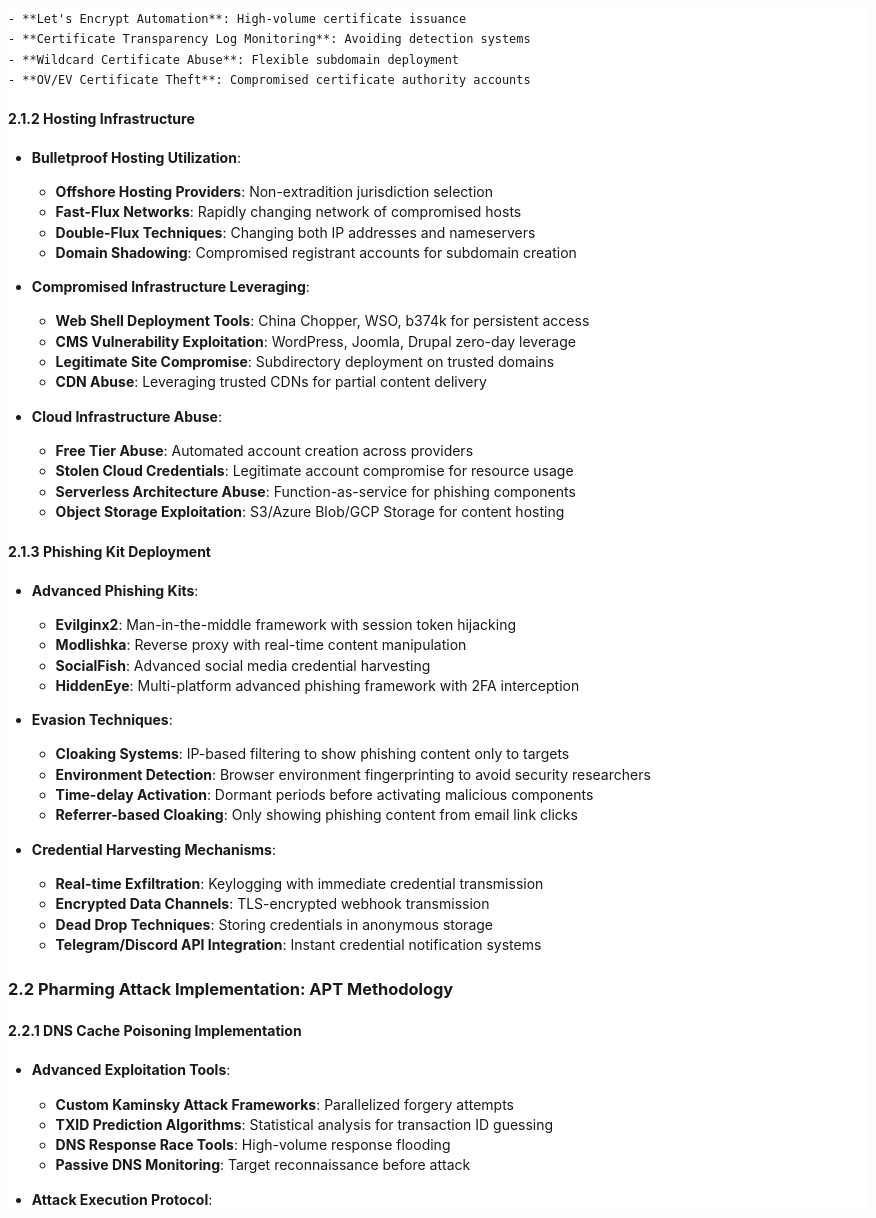     - **Let's Encrypt Automation**: High-volume certificate issuance
    - **Certificate Transparency Log Monitoring**: Avoiding detection systems
    - **Wildcard Certificate Abuse**: Flexible subdomain deployment
    - **OV/EV Certificate Theft**: Compromised certificate authority accounts

#### 2.1.2 Hosting Infrastructure

- **Bulletproof Hosting Utilization**:
    
    - **Offshore Hosting Providers**: Non-extradition jurisdiction selection
    - **Fast-Flux Networks**: Rapidly changing network of compromised hosts
    - **Double-Flux Techniques**: Changing both IP addresses and nameservers
    - **Domain Shadowing**: Compromised registrant accounts for subdomain creation
- **Compromised Infrastructure Leveraging**:
    
    - **Web Shell Deployment Tools**: China Chopper, WSO, b374k for persistent access
    - **CMS Vulnerability Exploitation**: WordPress, Joomla, Drupal zero-day leverage
    - **Legitimate Site Compromise**: Subdirectory deployment on trusted domains
    - **CDN Abuse**: Leveraging trusted CDNs for partial content delivery
- **Cloud Infrastructure Abuse**:
    
    - **Free Tier Abuse**: Automated account creation across providers
    - **Stolen Cloud Credentials**: Legitimate account compromise for resource usage
    - **Serverless Architecture Abuse**: Function-as-service for phishing components
    - **Object Storage Exploitation**: S3/Azure Blob/GCP Storage for content hosting

#### 2.1.3 Phishing Kit Deployment

- **Advanced Phishing Kits**:
    
    - **Evilginx2**: Man-in-the-middle framework with session token hijacking
    - **Modlishka**: Reverse proxy with real-time content manipulation
    - **SocialFish**: Advanced social media credential harvesting
    - **HiddenEye**: Multi-platform advanced phishing framework with 2FA interception
- **Evasion Techniques**:
    
    - **Cloaking Systems**: IP-based filtering to show phishing content only to targets
    - **Environment Detection**: Browser environment fingerprinting to avoid security researchers
    - **Time-delay Activation**: Dormant periods before activating malicious components
    - **Referrer-based Cloaking**: Only showing phishing content from email link clicks
- **Credential Harvesting Mechanisms**:
    
    - **Real-time Exfiltration**: Keylogging with immediate credential transmission
    - **Encrypted Data Channels**: TLS-encrypted webhook transmission
    - **Dead Drop Techniques**: Storing credentials in anonymous storage
    - **Telegram/Discord API Integration**: Instant credential notification systems

### 2.2 Pharming Attack Implementation: APT Methodology

#### 2.2.1 DNS Cache Poisoning Implementation

- **Advanced Exploitation Tools**:
    
    - **Custom Kaminsky Attack Frameworks**: Parallelized forgery attempts
    - **TXID Prediction Algorithms**: Statistical analysis for transaction ID guessing
    - **DNS Response Race Tools**: High-volume response flooding
    - **Passive DNS Monitoring**: Target reconnaissance before attack
- **Attack Execution Protocol**:
    